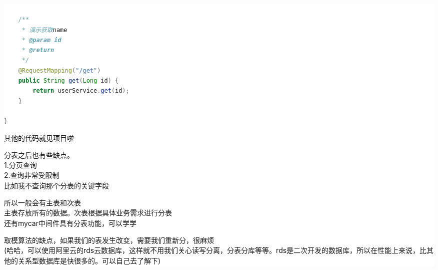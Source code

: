 ```java

    /**
     * 演示获取name
     * @param id
     * @return
     */
    @RequestMapping("/get")
    public String get(Long id) {
        return userService.get(id);
    }

}

```
其他的代码就见项目啦


分表之后也有些缺点。  
1.分页查询  
2.查询非常受限制  
比如我不查询那个分表的关键字段  

所以一般会有主表和次表  
主表存放所有的数据。次表根据具体业务需求进行分表  
还有mycar中间件具有分表功能，可以学学  

取模算法的缺点，如果我们的表发生改变，需要我们重新分，很麻烦  
(哈哈，可以使用阿里云的rds云数据库，这样就不用我们关心读写分离，分表分库等等。rds是二次开发的数据库，所以在性能上来说，比其他的关系型数据库是快很多的。可以自己去了解下)  


